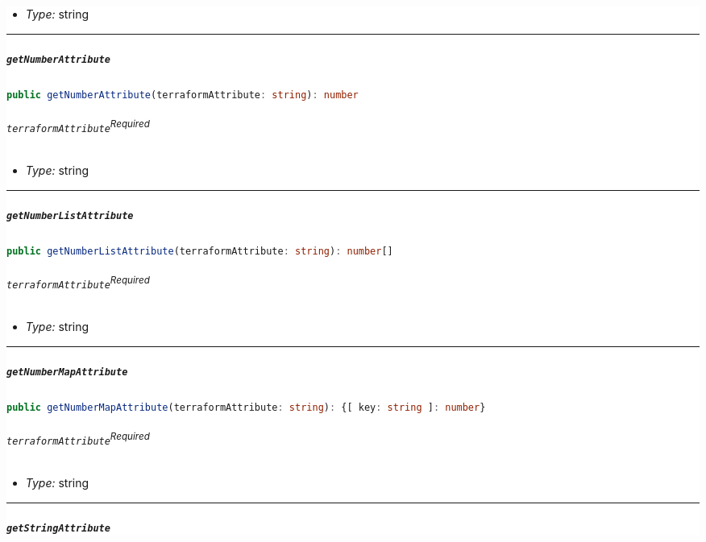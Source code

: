 - *Type:* string

---

##### `getNumberAttribute` <a name="getNumberAttribute" id="rhizo-co-terraform-provider-oci.databaseManagementExternalAsm.DatabaseManagementExternalAsm.getNumberAttribute"></a>

```typescript
public getNumberAttribute(terraformAttribute: string): number
```

###### `terraformAttribute`<sup>Required</sup> <a name="terraformAttribute" id="rhizo-co-terraform-provider-oci.databaseManagementExternalAsm.DatabaseManagementExternalAsm.getNumberAttribute.parameter.terraformAttribute"></a>

- *Type:* string

---

##### `getNumberListAttribute` <a name="getNumberListAttribute" id="rhizo-co-terraform-provider-oci.databaseManagementExternalAsm.DatabaseManagementExternalAsm.getNumberListAttribute"></a>

```typescript
public getNumberListAttribute(terraformAttribute: string): number[]
```

###### `terraformAttribute`<sup>Required</sup> <a name="terraformAttribute" id="rhizo-co-terraform-provider-oci.databaseManagementExternalAsm.DatabaseManagementExternalAsm.getNumberListAttribute.parameter.terraformAttribute"></a>

- *Type:* string

---

##### `getNumberMapAttribute` <a name="getNumberMapAttribute" id="rhizo-co-terraform-provider-oci.databaseManagementExternalAsm.DatabaseManagementExternalAsm.getNumberMapAttribute"></a>

```typescript
public getNumberMapAttribute(terraformAttribute: string): {[ key: string ]: number}
```

###### `terraformAttribute`<sup>Required</sup> <a name="terraformAttribute" id="rhizo-co-terraform-provider-oci.databaseManagementExternalAsm.DatabaseManagementExternalAsm.getNumberMapAttribute.parameter.terraformAttribute"></a>

- *Type:* string

---

##### `getStringAttribute` <a name="getStringAttribute" id="rhizo-co-terraform-provider-oci.databaseManagementExternalAsm.DatabaseManagementExternalAsm.getStringAttribute"></a>

